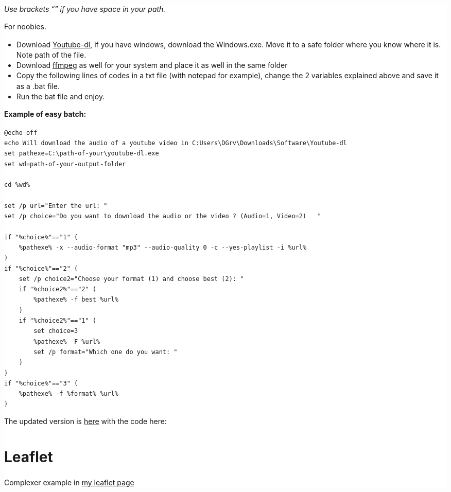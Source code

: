 *Use brackets “” if you have space in your path.*

For noobies.

- Download [Youtube-dl](https://rg3.github.io/youtube-dl/download.html), if you have windows, download the Windows.exe. Move it to a safe folder where you know where it is. Note path of the file.
- Download [ffmpeg](https://www.ffmpeg.org/download.html) as well for your system and place it as well in the same folder
- Copy the following lines of codes in a txt file (with notepad for example), change the 2 variables explained above and save it as a .bat file.
- Run the bat file and enjoy.

**Example of easy batch:**

``` shell
@echo off
echo Will download the audio of a youtube video in C:Users\DGrv\Downloads\Software\Youtube-dl
set pathexe=C:\path-of-your\youtube-dl.exe
set wd=path-of-your-output-folder

cd %wd%

set /p url="Enter the url: "
set /p choice="Do you want to download the audio or the video ? (Audio=1, Video=2)   "

if "%choice%"=="1" (
    %pathexe% -x --audio-format "mp3" --audio-quality 0 -c --yes-playlist -i %url%
)
if "%choice%"=="2" (
    set /p choice2="Choose your format (1) and choose best (2): "
    if "%choice2%"=="2" (
        %pathexe% -f best %url%
    )
    if "%choice2%"=="1" (
        set choice=3
        %pathexe% -F %url%
        set /p format="Which one do you want: "
    )
)
if "%choice%"=="3" (
    %pathexe% -f %format% %url%
)
```

The updated version is [here](/files/Batch/Youtube-dl/Dowload_Youtube-dl.bat) with the code here:

```shell:files/Batch/Youtube-dl/Dowload_Youtube-dl.bat

```

# Leaflet

Complexer example in [my leaflet page](../leaflet.md)
